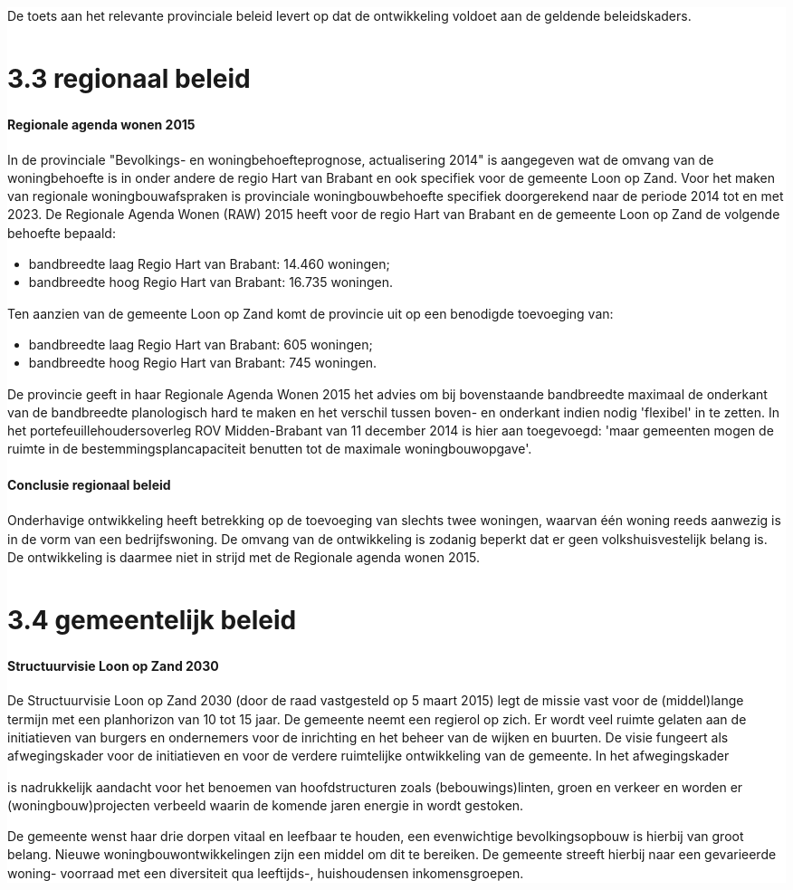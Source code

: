 De toets aan het relevante provinciale beleid levert op dat de ontwikkeling voldoet aan de geldende beleidskaders.

# 3.3 regionaal beleid

#### **Regionale agenda wonen 2015**

In de provinciale "Bevolkings- en woningbehoefteprognose, actualisering 2014" is aangegeven wat de omvang van de woningbehoefte is in onder andere de regio Hart van Brabant en ook specifiek voor de gemeente Loon op Zand. Voor het maken van regionale woningbouwafspraken is provinciale woningbouwbehoefte specifiek doorgerekend naar de periode 2014 tot en met 2023. De Regionale Agenda Wonen (RAW) 2015 heeft voor de regio Hart van Brabant en de gemeente Loon op Zand de volgende behoefte bepaald:

- bandbreedte laag Regio Hart van Brabant: 14.460 woningen;
- bandbreedte hoog Regio Hart van Brabant: 16.735 woningen.

Ten aanzien van de gemeente Loon op Zand komt de provincie uit op een benodigde toevoeging van:

- bandbreedte laag Regio Hart van Brabant: 605 woningen;
- bandbreedte hoog Regio Hart van Brabant: 745 woningen.

De provincie geeft in haar Regionale Agenda Wonen 2015 het advies om bij bovenstaande bandbreedte maximaal de onderkant van de bandbreedte planologisch hard te maken en het verschil tussen boven- en onderkant indien nodig 'flexibel' in te zetten. In het portefeuillehoudersoverleg ROV Midden-Brabant van 11 december 2014 is hier aan toegevoegd: 'maar gemeenten mogen de ruimte in de bestemmingsplancapaciteit benutten tot de maximale woningbouwopgave'.

#### **Conclusie regionaal beleid**

Onderhavige ontwikkeling heeft betrekking op de toevoeging van slechts twee woningen, waarvan één woning reeds aanwezig is in de vorm van een bedrijfswoning. De omvang van de ontwikkeling is zodanig beperkt dat er geen volkshuisvestelijk belang is. De ontwikkeling is daarmee niet in strijd met de Regionale agenda wonen 2015.

# 3.4 gemeentelijk beleid

#### **Structuurvisie Loon op Zand 2030**

De Structuurvisie Loon op Zand 2030 (door de raad vastgesteld op 5 maart 2015) legt de missie vast voor de (middel)lange termijn met een planhorizon van 10 tot 15 jaar. De gemeente neemt een regierol op zich. Er wordt veel ruimte gelaten aan de initiatieven van burgers en ondernemers voor de inrichting en het beheer van de wijken en buurten. De visie fungeert als afwegingskader voor de initiatieven en voor de verdere ruimtelijke ontwikkeling van de gemeente. In het afwegingskader

is nadrukkelijk aandacht voor het benoemen van hoofdstructuren zoals (bebouwings)linten, groen en verkeer en worden er (woningbouw)projecten verbeeld waarin de komende jaren energie in wordt gestoken.

De gemeente wenst haar drie dorpen vitaal en leefbaar te houden, een evenwichtige bevolkingsopbouw is hierbij van groot belang. Nieuwe woningbouwontwikkelingen zijn een middel om dit te bereiken. De gemeente streeft hierbij naar een gevarieerde woning- voorraad met een diversiteit qua leeftijds-, huishoudensen inkomensgroepen.
